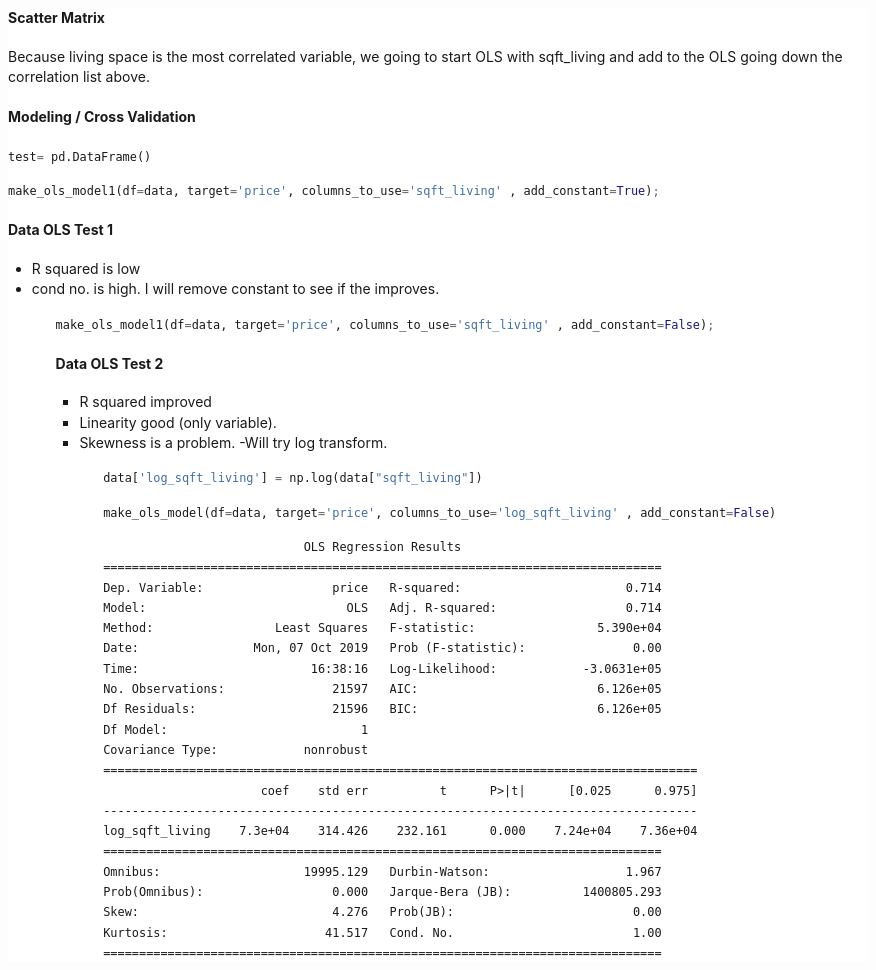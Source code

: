 

#### Scatter Matrix
Because living space is the most correlated variable, we going to start OLS with sqft_living and add to the OLS going down the correlation list above.  

#### Modeling / Cross Validation


```python
test= pd.DataFrame()
```


```python
make_ols_model1(df=data, target='price', columns_to_use='sqft_living' , add_constant=True);
```

#### Data OLS Test 1
<ul>
    <li>R squared is low</li>
    <li>cond no. is high. I will remove constant to see if the improves.</li>
<ul>


```python
make_ols_model1(df=data, target='price', columns_to_use='sqft_living' , add_constant=False);
```

#### Data OLS Test 2
<ul>
    <li>R squared improved</li>
    <li>Linearity good (only variable).</li>
    <li>Skewness is a problem. -Will try log transform.</li>
<ul>



```python
data['log_sqft_living'] = np.log(data["sqft_living"])
```


```python
make_ols_model(df=data, target='price', columns_to_use='log_sqft_living' , add_constant=False)
```

                                OLS Regression Results                            
    ==============================================================================
    Dep. Variable:                  price   R-squared:                       0.714
    Model:                            OLS   Adj. R-squared:                  0.714
    Method:                 Least Squares   F-statistic:                 5.390e+04
    Date:                Mon, 07 Oct 2019   Prob (F-statistic):               0.00
    Time:                        16:38:16   Log-Likelihood:            -3.0631e+05
    No. Observations:               21597   AIC:                         6.126e+05
    Df Residuals:                   21596   BIC:                         6.126e+05
    Df Model:                           1                                         
    Covariance Type:            nonrobust                                         
    ===================================================================================
                          coef    std err          t      P>|t|      [0.025      0.975]
    -----------------------------------------------------------------------------------
    log_sqft_living    7.3e+04    314.426    232.161      0.000    7.24e+04    7.36e+04
    ==============================================================================
    Omnibus:                    19995.129   Durbin-Watson:                   1.967
    Prob(Omnibus):                  0.000   Jarque-Bera (JB):          1400805.293
    Skew:                           4.276   Prob(JB):                         0.00
    Kurtosis:                      41.517   Cond. No.                         1.00
    ==============================================================================
    